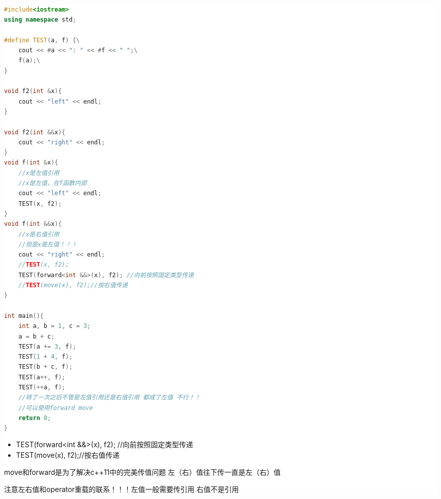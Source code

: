 ```cpp
#include<iostream>
using namespace std;

#define TEST(a, f) {\
    cout << #a << ": " << #f << " ";\
    f(a);\
}

void f2(int &x){
    cout << "left" << endl;
}

void f2(int &&x){
    cout << "right" << endl;
}
void f(int &x){
    //x是左值引用
    //x是左值，在f函数内部
    cout << "left" << endl;
    TEST(x, f2);
}
void f(int &&x){
    //x是右值引用
    //但是x是左值！！！
    cout << "right" << endl;
    //TEST(x, f2);
    TEST(forward<int &&>(x), f2); //向前按照固定类型传递
    //TEST(move(x), f2);//按右值传递
}

int main(){  
    int a, b = 1, c = 3;
    a = b + c;
    TEST(a += 3, f);
    TEST(1 + 4, f);
    TEST(b + c, f);
    TEST(a++, f);
    TEST(++a, f);
    //转了一次之后不管是左值引用还是右值引用 都成了左值 不行！！
    //可以使用forward move
    return 0;
}

```

- TEST(forward<int &&>(x), f2); //向前按照固定类型传递
- TEST(move(x), f2);//按右值传递

move和forward是为了解决c++11中的完美传值问题 左（右）值往下传一直是左（右）值

注意左右值和operator重载的联系！！！左值一般需要传引用 右值不是引用
